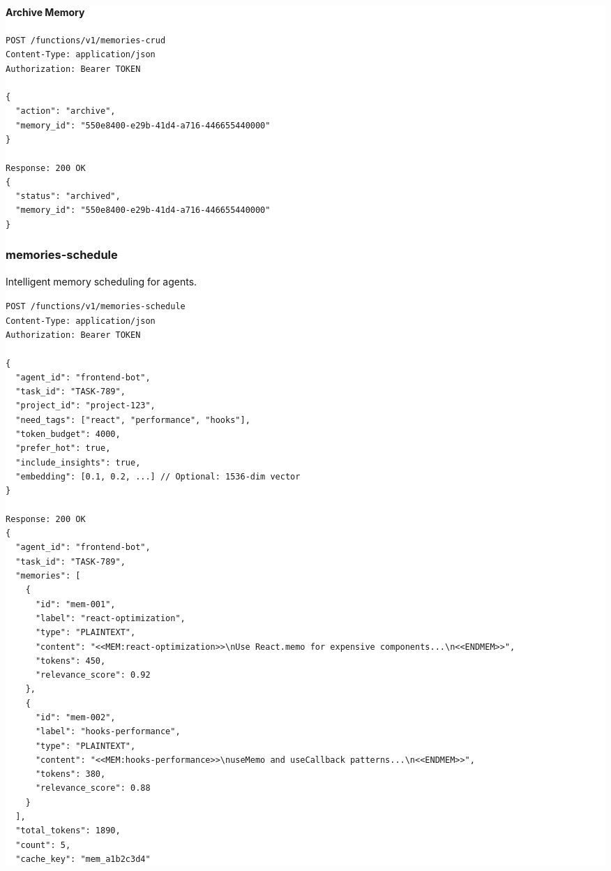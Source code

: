 #### Archive Memory

```http
POST /functions/v1/memories-crud
Content-Type: application/json
Authorization: Bearer TOKEN

{
  "action": "archive",
  "memory_id": "550e8400-e29b-41d4-a716-446655440000"
}

Response: 200 OK
{
  "status": "archived",
  "memory_id": "550e8400-e29b-41d4-a716-446655440000"
}
```

### memories-schedule

Intelligent memory scheduling for agents.

```http
POST /functions/v1/memories-schedule
Content-Type: application/json
Authorization: Bearer TOKEN

{
  "agent_id": "frontend-bot",
  "task_id": "TASK-789",
  "project_id": "project-123",
  "need_tags": ["react", "performance", "hooks"],
  "token_budget": 4000,
  "prefer_hot": true,
  "include_insights": true,
  "embedding": [0.1, 0.2, ...] // Optional: 1536-dim vector
}

Response: 200 OK
{
  "agent_id": "frontend-bot",
  "task_id": "TASK-789",
  "memories": [
    {
      "id": "mem-001",
      "label": "react-optimization",
      "type": "PLAINTEXT",
      "content": "<<MEM:react-optimization>>\nUse React.memo for expensive components...\n<<ENDMEM>>",
      "tokens": 450,
      "relevance_score": 0.92
    },
    {
      "id": "mem-002",
      "label": "hooks-performance",
      "type": "PLAINTEXT",
      "content": "<<MEM:hooks-performance>>\nuseMemo and useCallback patterns...\n<<ENDMEM>>",
      "tokens": 380,
      "relevance_score": 0.88
    }
  ],
  "total_tokens": 1890,
  "count": 5,
  "cache_key": "mem_a1b2c3d4"
```